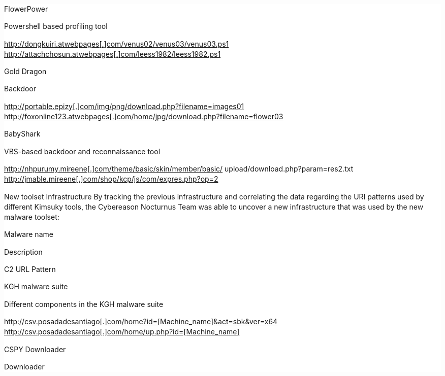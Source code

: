 FlowerPower


Powershell based profiling tool


http://dongkuiri.atwebpages[.]com/venus02/venus03/venus03.ps1
http://attachchosun.atwebpages[.]com/leess1982/leess1982.ps1




Gold Dragon


Backdoor


http://portable.epizy[.]com/img/png/download.php?filename=images01
http://foxonline123.atwebpages[.]com/home/jpg/download.php?filename=flower03




BabyShark


VBS-based backdoor and reconnaissance tool


http://nhpurumy.mireene[.]com/theme/basic/skin/member/basic/ upload/download.php?param=res2.txt
http://jmable.mireene[.]com/shop/kcp/js/com/expres.php?op=2




New toolset Infrastructure
By tracking the previous infrastructure and correlating the data regarding the URI patterns used by different Kimsuky tools, the Cybereason Nocturnus Team was able to uncover a new infrastructure that was used by the new malware toolset: 




Malware name


Description


C2 URL Pattern




KGH malware suite


Different components in the KGH malware suite


http://csv.posadadesantiago[.]com/home?id=[Machine_name]&act=sbk&ver=x64
http://csv.posadadesantiago[.]com/home/up.php?id=[Machine_name]




CSPY Downloader


Downloader
